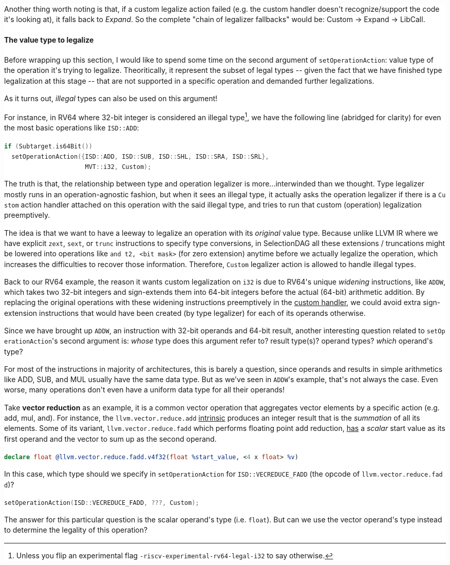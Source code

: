 Another thing worth noting is that, if a custom legalize action failed (e.g. the custom handler doesn't recognize/support the code it's looking at), it falls back to _Expand_. So the complete "chain of legalizer fallbacks" would be: Custom -> Expand -> LibCall.

#### The value type to legalize
Before wrapping up this section, I would like to spend some time on the second argument of `setOperationAction`: value type of the operation it's trying to legalize.
Theoritically, it represent the subset of legal types -- given the fact that we have finished type legalization at this stage -- that are not supported in a specific operation and demanded further legalizations.

As it turns out, _illegal_ types can also be used on this argument!

For instance, in RV64 where 32-bit integer is considered an illegal type[^8], we have the following line (abridged for clarity) for even the most basic operations like `ISD::ADD`:
```c
if (Subtarget.is64Bit())
  setOperationAction({ISD::ADD, ISD::SUB, ISD::SHL, ISD::SRA, ISD::SRL},
                      MVT::i32, Custom);
```
[^8]: Unless you flip an experimental flag `-riscv-experimental-rv64-legal-i32` to say otherwise.

The truth is that, the relationship between type and operation legalizer is more...interwinded than we thought. Type legalizer mostly runs in an operation-agnostic fashion, but when it sees an illegal type, it actually asks the operation legalizer if there is a `Custom` action handler attached on this operation with the said illegal type, and tries to run that custom (operation) legalization preemptively.

The idea is that we want to have a leeway to legalize an operation with its _original_ value type. Because unlike LLVM IR where we have explicit `zext`, `sext`, or `trunc` instructions to specify type conversions, in SelectionDAG all these extensions / truncations might be lowered into operations like `and t2, <bit mask>` (for zero extension) anytime before we actually legalize the operation, which increases the difficulties to recover those information.
Therefore, `Custom` legalizer action is allowed to handle illegal types.

Back to our RV64 example, the reason it wants custom legalization on `i32` is due to RV64's unique _widening_ instructions, like `ADDW`, which takes two 32-bit integers and sign-extends them into 64-bit integers before the actual (64-bit) arithmetic addition. By replacing the original operations with these widening instructions preemptively in the [custom handler](https://github.com/llvm/llvm-project/blob/b7ed097f29d712b1cc839e15ab68d2c8a2ce07cc/llvm/lib/Target/RISCV/RISCVISelLowering.cpp#L11971), we could avoid extra sign-extension instructions that would have been created (by type legalizer) for each of its operands otherwise.

Since we have brought up `ADDW`, an instruction with 32-bit operands and 64-bit result, another interesting question related to `setOperationAction`'s second argument is: _whose_ type does this argument refer to? result type(s)? operand types? _which_ operand's type?

For most of the instructions in majority of architectures, this is barely a question, since operands and results in simple arithmetics like ADD, SUB, and MUL usually have the same data type. But as we've seen in `ADDW`'s example, that's not always the case. Even worse, many operations don't even have a uniform data type for all their operands!

Take **vector reduction** as an example, it is a common vector operation that aggregates vector elements by a specific action (e.g. add, mul, and). For instance, the `llvm.vector.reduce.add` [intrinsic](https://llvm.org/docs/LangRef.html#llvm-vector-reduce-add-intrinsic) produces an integer result that is the _summation_ of all its elements. Some of its variant, `llvm.vector.reduce.fadd` which performs floating point add reduction, [has](https://llvm.org/docs/LangRef.html#llvm-vector-reduce-fadd-intrinsic) a _scalar_ start value as its first operand and the vector to sum up as the second operand.
```llvm
declare float @llvm.vector.reduce.fadd.v4f32(float %start_value, <4 x float> %v)
```
In this case, which type should we specify in `setOperationAction` for `ISD::VECREDUCE_FADD` (the opcode of `llvm.vector.reduce.fadd`)?
```c
setOperationAction(ISD::VECREDUCE_FADD, ???, Custom);
```
The answer for this particular question is the scalar operand's type (i.e. `float`). But can we use the vector operand's type instead to determine the legality of this operation? 


[^1]: Status registers like EFLAGS in X86 might qualify (I mean its individual status bits), but it's still far away from being generally usable.
[^2]: Though frontends like Clang do generate target-specific LLVM IR, a lot of those target-specific bits are in regard to ABI conformance rather than legalizations.
[^3]: At the time of writing, the codegen pipeline hasn't migrated to using the _new_ PassManager yet, while the middle-end had wrapped up the migration years ago.
[^4]: Floating point is optional in RISC-V, and we're not covering it here either.
[^5]: Well, not always a single SDNode, since the SelectionDAG builder actually delegates lots of DAG building logics to each target and each target can definitely generate more than one SDNode from a LLVM instruction. The most notable example is function calls: each target implements `TargetLowering::LowerCall` to lower a `llvm::CallInst` to its native function call constructions consisting of one or more SDNodes.
[^6]: The full list of opcodes can be found under [llvm/include/llvm/CodeGen/ISDOpcodes.h](https://github.com/llvm/llvm-project/blob/main/llvm/include/llvm/CodeGen/ISDOpcodes.h).
[^7]: Except the fact that RISC-V's F extension does make -0.0 smaller than +0.0, which is a IEEE-754-2019 feature.
[^9]: One exception might be VP (Vector Predicated) intrinsics, whose operand for legalization can be found in `llvm/include/llvm/IR/VPIntrinsics.def`.